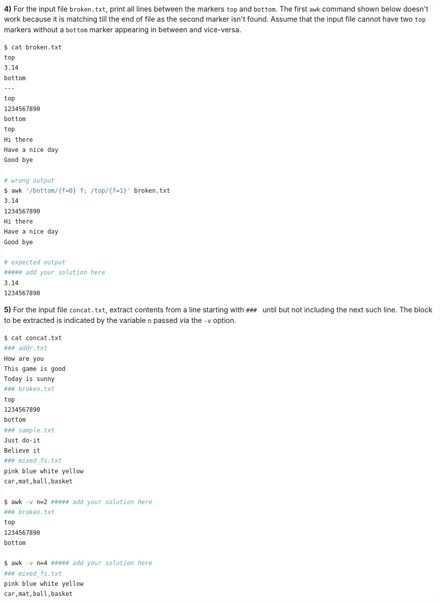 **4)** For the input file `broken.txt`, print all lines between the markers `top` and `bottom`. The first `awk` command shown below doesn't work because it is matching till the end of file as the second marker isn't found. Assume that the input file cannot have two `top` markers without a `bottom` marker appearing in between and vice-versa.

```bash
$ cat broken.txt
top
3.14
bottom
---
top
1234567890
bottom
top
Hi there
Have a nice day
Good bye

# wrong output
$ awk '/bottom/{f=0} f; /top/{f=1}' broken.txt
3.14
1234567890
Hi there
Have a nice day
Good bye

# expected output
##### add your solution here
3.14
1234567890
```

**5)** For the input file `concat.txt`, extract contents from a line starting with ``### `` until but not including the next such line. The block to be extracted is indicated by the variable `n` passed via the `-v` option.

```bash
$ cat concat.txt
### addr.txt
How are you
This game is good
Today is sunny
### broken.txt
top
1234567890
bottom
### sample.txt
Just do-it
Believe it
### mixed_fs.txt
pink blue white yellow
car,mat,ball,basket

$ awk -v n=2 ##### add your solution here
### broken.txt
top
1234567890
bottom

$ awk -v n=4 ##### add your solution here
### mixed_fs.txt
pink blue white yellow
car,mat,ball,basket
```
